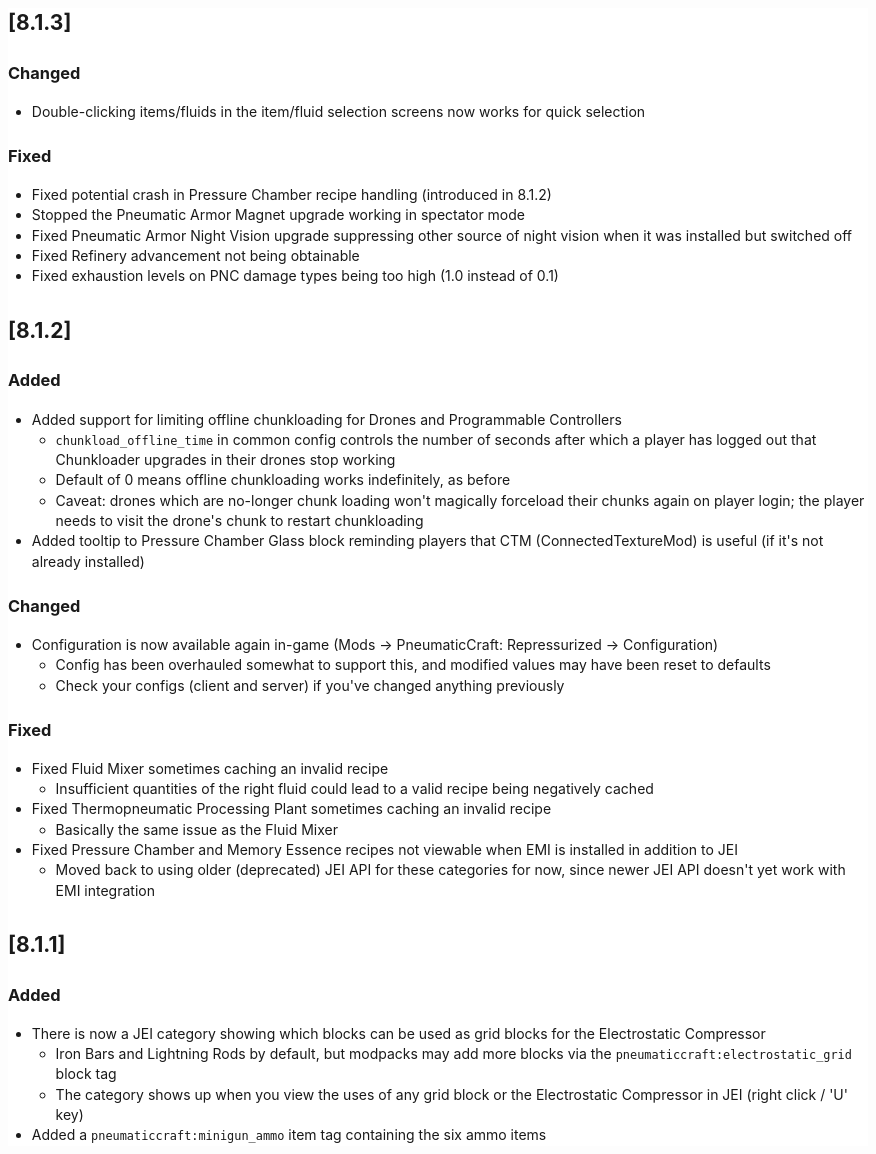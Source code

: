 ## [8.1.3]

### Changed
* Double-clicking items/fluids in the item/fluid selection screens now works for quick selection

### Fixed
* Fixed potential crash in Pressure Chamber recipe handling (introduced in 8.1.2)
* Stopped the Pneumatic Armor Magnet upgrade working in spectator mode
* Fixed Pneumatic Armor Night Vision upgrade suppressing other source of night vision when it was installed but switched off
* Fixed Refinery advancement not being obtainable
* Fixed exhaustion levels on PNC damage types being too high (1.0 instead of 0.1)

## [8.1.2]

### Added
* Added support for limiting offline chunkloading for Drones and Programmable Controllers
  * `chunkload_offline_time` in common config controls the number of seconds after which a player has logged out that Chunkloader upgrades in their drones stop working
  * Default of 0 means offline chunkloading works indefinitely, as before
  * Caveat: drones which are no-longer chunk loading won't magically forceload their chunks again on player login; the player needs to visit the drone's chunk to restart chunkloading
* Added tooltip to Pressure Chamber Glass block reminding players that CTM (ConnectedTextureMod) is useful (if it's not already installed)

### Changed
* Configuration is now available again in-game (Mods -> PneumaticCraft: Repressurized -> Configuration)
  * Config has been overhauled somewhat to support this, and modified values may have been reset to defaults
  * Check your configs (client and server) if you've changed anything previously

### Fixed
* Fixed Fluid Mixer sometimes caching an invalid recipe
  * Insufficient quantities of the right fluid could lead to a valid recipe being negatively cached
* Fixed Thermopneumatic Processing Plant sometimes caching an invalid recipe
  * Basically the same issue as the Fluid Mixer
* Fixed Pressure Chamber and Memory Essence recipes not viewable when EMI is installed in addition to JEI
  * Moved back to using older (deprecated) JEI API for these categories for now, since newer JEI API doesn't yet work with EMI integration 

## [8.1.1]

### Added
* There is now a JEI category showing which blocks can be used as grid blocks for the Electrostatic Compressor
  * Iron Bars and Lightning Rods by default, but modpacks may add more blocks via the `pneumaticcraft:electrostatic_grid` block tag
  * The category shows up when you view the uses of any grid block or the Electrostatic Compressor in JEI (right click / 'U' key)
* Added a `pneumaticcraft:minigun_ammo` item tag containing the six ammo items
